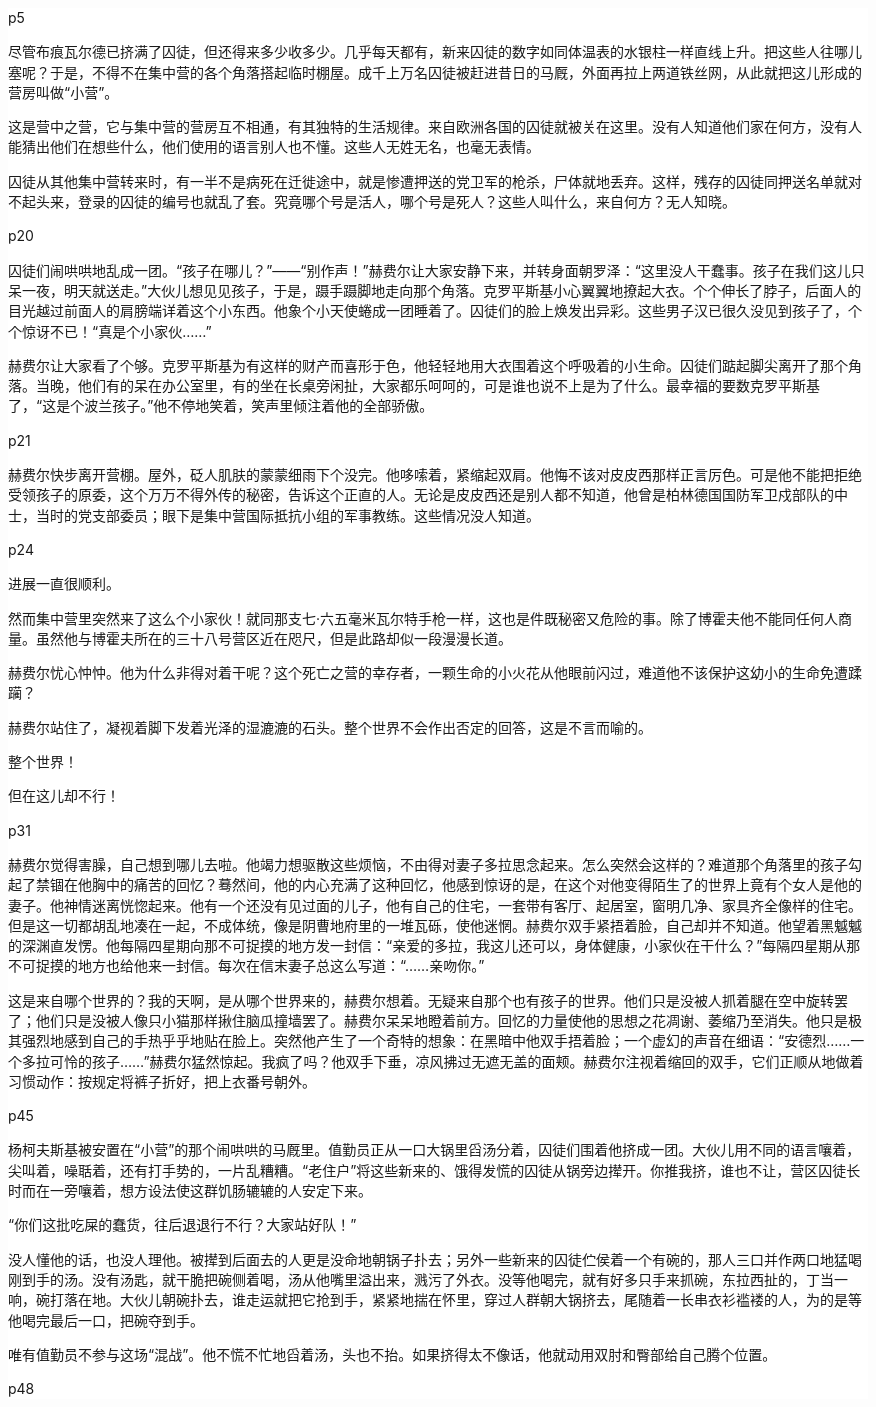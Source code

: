 p5

尽管布痕瓦尔德已挤满了囚徒，但还得来多少收多少。几乎每天都有，新来囚徒的数字如同体温表的水银柱一样直线上升。把这些人往哪儿塞呢？于是，不得不在集中营的各个角落搭起临时棚屋。成千上万名囚徒被赶进昔日的马厩，外面再拉上两道铁丝网，从此就把这儿形成的营房叫做“小营”。

这是营中之营，它与集中营的营房互不相通，有其独特的生活规律。来自欧洲各国的囚徒就被关在这里。没有人知道他们家在何方，没有人能猜出他们在想些什么，他们使用的语言别人也不懂。这些人无姓无名，也毫无表情。

囚徒从其他集中营转来时，有一半不是病死在迁徙途中，就是惨遭押送的党卫军的枪杀，尸体就地丢弃。这样，残存的囚徒同押送名单就对不起头来，登录的囚徒的编号也就乱了套。究竟哪个号是活人，哪个号是死人？这些人叫什么，来自何方？无人知晓。

p20

囚徒们闹哄哄地乱成一团。“孩子在哪儿？”——“别作声！”赫费尔让大家安静下来，并转身面朝罗泽：“这里没人干蠢事。孩子在我们这儿只呆一夜，明天就送走。”大伙儿想见见孩子，于是，蹑手蹑脚地走向那个角落。克罗平斯基小心翼翼地撩起大衣。个个伸长了脖子，后面人的目光越过前面人的肩膀端详着这个小东西。他象个小天使蜷成一团睡着了。囚徒们的脸上焕发出异彩。这些男子汉已很久没见到孩子了，个个惊讶不已！“真是个小家伙……”

赫费尔让大家看了个够。克罗平斯基为有这样的财产而喜形于色，他轻轻地用大衣围着这个呼吸着的小生命。囚徒们踮起脚尖离开了那个角落。当晚，他们有的呆在办公室里，有的坐在长桌旁闲扯，大家都乐呵呵的，可是谁也说不上是为了什么。最幸福的要数克罗平斯基了，“这是个波兰孩子。”他不停地笑着，笑声里倾注着他的全部骄傲。

p21

赫费尔快步离开营棚。屋外，砭人肌肤的蒙蒙细雨下个没完。他哆嗦着，紧缩起双肩。他悔不该对皮皮西那样正言厉色。可是他不能把拒绝受领孩子的原委，这个万万不得外传的秘密，告诉这个正直的人。无论是皮皮西还是别人都不知道，他曾是柏林德国国防军卫戍部队的中士，当时的党支部委员；眼下是集中营国际抵抗小组的军事教练。这些情况没人知道。

p24

进展一直很顺利。

然而集中营里突然来了这么个小家伙！就同那支七·六五毫米瓦尔特手枪一样，这也是件既秘密又危险的事。除了博霍夫他不能同任何人商量。虽然他与博霍夫所在的三十八号营区近在咫尺，但是此路却似一段漫漫长道。

赫费尔忧心忡忡。他为什么非得对着干呢？这个死亡之营的幸存者，一颗生命的小火花从他眼前闪过，难道他不该保护这幼小的生命免遭蹂躏？

赫费尔站住了，凝视着脚下发着光泽的湿漉漉的石头。整个世界不会作出否定的回答，这是不言而喻的。

整个世界！

但在这儿却不行！

p31

赫费尔觉得害臊，自己想到哪儿去啦。他竭力想驱散这些烦恼，不由得对妻子多拉思念起来。怎么突然会这样的？难道那个角落里的孩子勾起了禁锢在他胸中的痛苦的回忆？蓦然间，他的内心充满了这种回忆，他感到惊讶的是，在这个对他变得陌生了的世界上竟有个女人是他的妻子。他神情迷离恍惚起来。他有一个还没有见过面的儿子，他有自己的住宅，一套带有客厅、起居室，窗明几净、家具齐全像样的住宅。但是这一切都胡乱地凑在一起，不成体统，像是阴曹地府里的一堆瓦砾，使他迷惘。赫费尔双手紧捂着脸，自己却并不知道。他望着黑魆魆的深渊直发愣。他每隔四星期向那不可捉摸的地方发一封信：“亲爱的多拉，我这儿还可以，身体健康，小家伙在干什么？”每隔四星期从那不可捉摸的地方也给他来一封信。每次在信末妻子总这么写道：“……亲吻你。”

这是来自哪个世界的？我的天啊，是从哪个世界来的，赫费尔想着。无疑来自那个也有孩子的世界。他们只是没被人抓着腿在空中旋转罢了；他们只是没被人像只小猫那样揪住脑瓜撞墙罢了。赫费尔呆呆地瞪着前方。回忆的力量使他的思想之花凋谢、萎缩乃至消失。他只是极其强烈地感到自己的手热乎乎地贴在脸上。突然他产生了一个奇特的想象：在黑暗中他双手捂着脸；一个虚幻的声音在细语：“安德烈……一个多拉可怜的孩子……”赫费尔猛然惊起。我疯了吗？他双手下垂，凉风拂过无遮无盖的面颊。赫费尔注视着缩回的双手，它们正顺从地做着习惯动作：按规定将裤子折好，把上衣番号朝外。

p45

杨柯夫斯基被安置在“小营”的那个闹哄哄的马厩里。值勤员正从一口大锅里舀汤分着，囚徒们围着他挤成一团。大伙儿用不同的语言嚷着，尖叫着，噪聒着，还有打手势的，一片乱糟糟。“老住户”将这些新来的、饿得发慌的囚徒从锅旁边撵开。你推我挤，谁也不让，营区囚徒长时而在一旁嚷着，想方设法使这群饥肠辘辘的人安定下来。

“你们这批吃屎的蠢货，往后退退行不行？大家站好队！”

没人懂他的话，也没人理他。被撵到后面去的人更是没命地朝锅子扑去；另外一些新来的囚徒伫侯着一个有碗的，那人三口并作两口地猛喝刚到手的汤。没有汤匙，就干脆把碗侧着喝，汤从他嘴里溢出来，溅污了外衣。没等他喝完，就有好多只手来抓碗，东拉西扯的，丁当一响，碗打落在地。大伙儿朝碗扑去，谁走运就把它抢到手，紧紧地揣在怀里，穿过人群朝大锅挤去，尾随着一长串衣衫褴褛的人，为的是等他喝完最后一口，把碗夺到手。

唯有值勤员不参与这场“混战”。他不慌不忙地舀着汤，头也不抬。如果挤得太不像话，他就动用双肘和臀部给自己腾个位置。

p48
